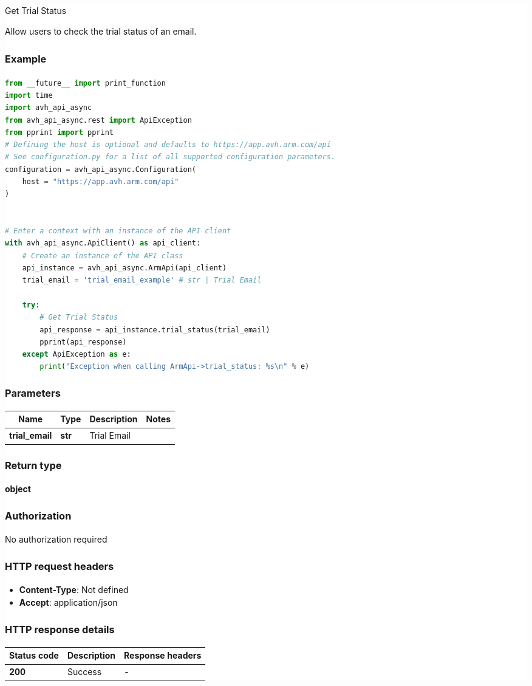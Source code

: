 Get Trial Status

Allow users to check the trial status of an email.

### Example

```python
from __future__ import print_function
import time
import avh_api_async
from avh_api_async.rest import ApiException
from pprint import pprint
# Defining the host is optional and defaults to https://app.avh.arm.com/api
# See configuration.py for a list of all supported configuration parameters.
configuration = avh_api_async.Configuration(
    host = "https://app.avh.arm.com/api"
)


# Enter a context with an instance of the API client
with avh_api_async.ApiClient() as api_client:
    # Create an instance of the API class
    api_instance = avh_api_async.ArmApi(api_client)
    trial_email = 'trial_email_example' # str | Trial Email

    try:
        # Get Trial Status
        api_response = api_instance.trial_status(trial_email)
        pprint(api_response)
    except ApiException as e:
        print("Exception when calling ArmApi->trial_status: %s\n" % e)
```

### Parameters

Name | Type | Description  | Notes
------------- | ------------- | ------------- | -------------
 **trial_email** | **str**| Trial Email | 

### Return type

**object**

### Authorization

No authorization required

### HTTP request headers

 - **Content-Type**: Not defined
 - **Accept**: application/json

### HTTP response details
| Status code | Description | Response headers |
|-------------|-------------|------------------|
**200** | Success |  -  |
